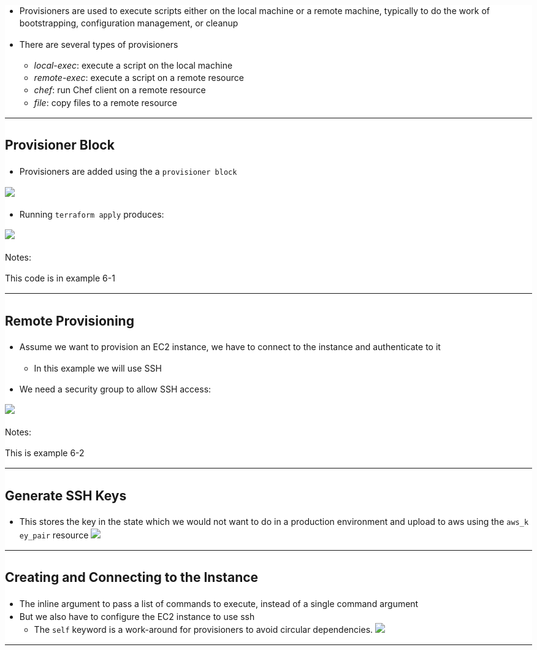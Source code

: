 * Provisioners are used to execute scripts either on the local machine or a remote machine, typically to do the work of bootstrapping, configuration management, or cleanup

* There are several types of provisioners
  * _local-exec_: execute a script on the local machine
  * _remote-exec_: execute a script on a remote resource
  * _chef_: run Chef client on a remote resource
  * _file_: copy files to a remote resource
  
---
## Provisioner Block
* Provisioners are added using the a `provisioner block`

![](../artwork/localexec1.png)

* Running `terraform apply` produces:

![](../artwork/local-exec-1.png)

Notes:

This code is in example 6-1

---
## Remote Provisioning

* Assume we want to provision an EC2 instance, we have to connect to the instance and authenticate to it
  * In this example we will use SSH

* We need a security group to allow SSH access:

![](../artwork/ex-6-2-1.png)

Notes:

This is example 6-2 

---
## Generate SSH Keys

* This stores the key in the state which we would not want to do in a production environment and upload to aws using the `aws_key_pair` resource
![](../artwork/ex-6-2-2.png)
  
---

## Creating and Connecting to the Instance 

* The inline argument to pass a list of commands to execute, instead of a single command argument
* But we also have to configure the EC2 instance to use ssh
  * The `self` keyword is a work-around for provisioners to avoid circular dependencies.
![](../artwork/ex-6-2-3.png)
   
---